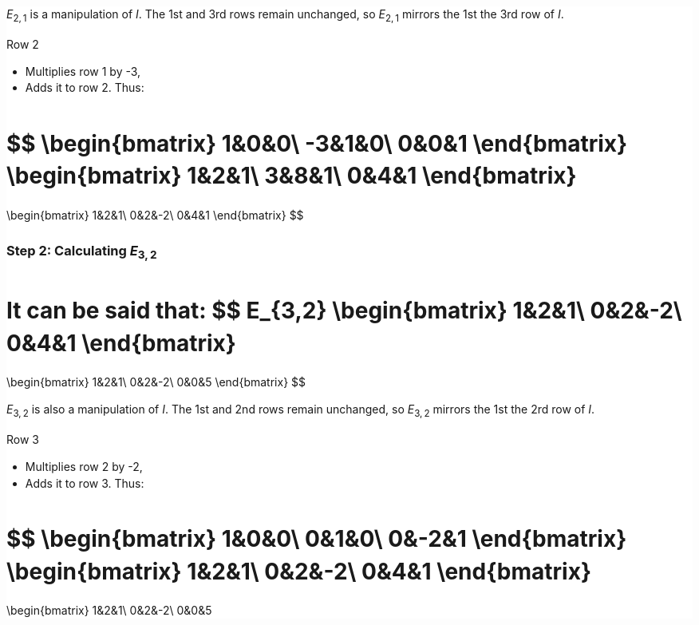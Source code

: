 $E_{2,1}$ is a manipulation of $I$. The 1st and 3rd rows remain unchanged, so $E_{2,1}$ mirrors the 1st the 3rd row of $I$.

Row 2 
* Multiplies row 1 by -3,
* Adds it to row 2. Thus:

$$
\begin{bmatrix}
1&0&0\\
-3&1&0\\
0&0&1
\end{bmatrix}
\begin{bmatrix}
1&2&1\\
3&8&1\\
0&4&1
\end{bmatrix}
=
\begin{bmatrix}
1&2&1\\
0&2&-2\\
0&4&1
\end{bmatrix}
$$

### Step 2: Calculating $E_{3,2}$
It can be said that:
$$
E_{3,2}
\begin{bmatrix}
1&2&1\\
0&2&-2\\
0&4&1
\end{bmatrix}
=
\begin{bmatrix}
1&2&1\\
0&2&-2\\
0&0&5
\end{bmatrix}
$$

$E_{3,2}$ is also a manipulation of $I$. The 1st and 2nd rows remain unchanged, so $E_{3,2}$ mirrors the 1st the 2rd row of $I$.

Row 3
* Multiplies row 2 by -2,
* Adds it to row 3. Thus:

$$
\begin{bmatrix}
1&0&0\\
0&1&0\\
0&-2&1
\end{bmatrix}
\begin{bmatrix}
1&2&1\\
0&2&-2\\
0&4&1
\end{bmatrix}
=
\begin{bmatrix}
1&2&1\\
0&2&-2\\
0&0&5